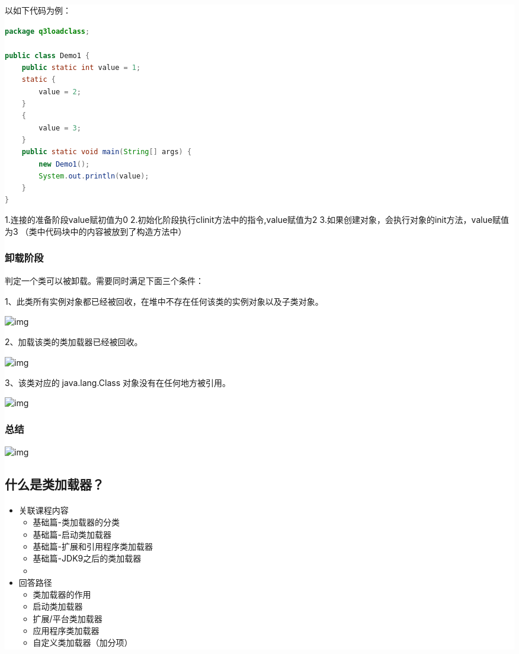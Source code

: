 以如下代码为例：

```Java
package q3loadclass;

public class Demo1 {
    public static int value = 1;
    static {
        value = 2;
    }
    {
        value = 3;
    }
    public static void main(String[] args) {
        new Demo1();
        System.out.println(value);
    }
}
```

1.连接的准备阶段value赋初值为0 2.初始化阶段执行clinit方法中的指令,value赋值为2 3.如果创建对象，会执行对象的init方法，value赋值为3 （类中代码块中的内容被放到了构造方法中）

### 卸载阶段

判定一个类可以被卸载。需要同时满足下面三个条件：

1、此类所有实例对象都已经被回收，在堆中不存在任何该类的实例对象以及子类对象。

![img](https://image.hyly.net/i/2025/09/25/f4181ccb141785213922176af5821037-0.webp)

2、加载该类的类加载器已经被回收。

![img](https://image.hyly.net/i/2025/09/25/9b065c9fbd5398c006aa7b156daa887f-0.webp)

3、该类对应的 java.lang.Class 对象没有在任何地方被引用。

![img](https://image.hyly.net/i/2025/09/25/3e69cc9e7a211003993ff4f3eff303be-0.webp)

### 总结

![img](https://image.hyly.net/i/2025/09/25/444f0579942488a69a0a4f0a24b3ae62-0.webp)

## 什么是类加载器？

- 关联课程内容
	- 基础篇-类加载器的分类
	- 基础篇-启动类加载器
	- 基础篇-扩展和引用程序类加载器
	- 基础篇-JDK9之后的类加载器
	- 
- 回答路径
	- 类加载器的作用
	- 启动类加载器
	- 扩展/平台类加载器
	- 应用程序类加载器
	- 自定义类加载器（加分项）
